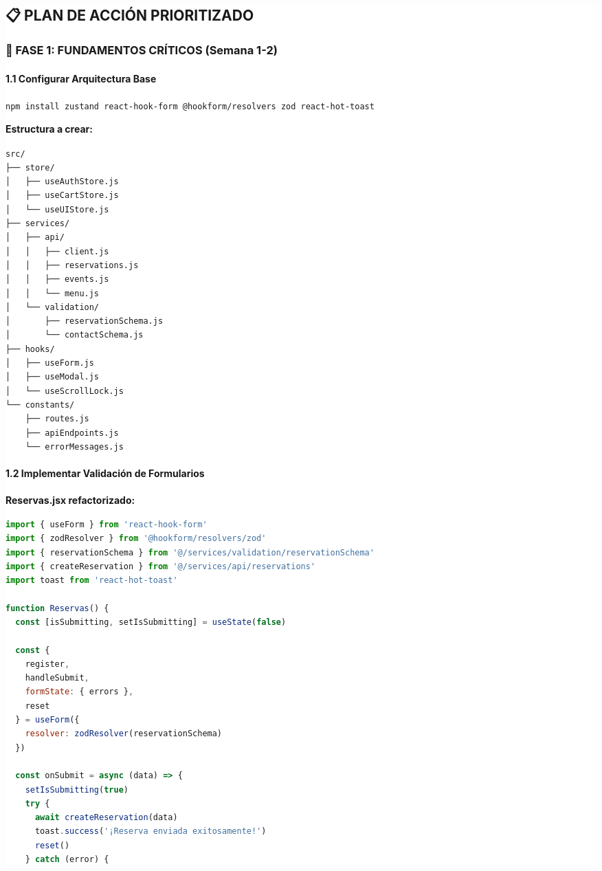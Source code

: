 
## 📋 PLAN DE ACCIÓN PRIORITIZADO

### 🔴 FASE 1: FUNDAMENTOS CRÍTICOS (Semana 1-2)

#### 1.1 Configurar Arquitectura Base
```bash
npm install zustand react-hook-form @hookform/resolvers zod react-hot-toast
```

**Estructura a crear:**
```
src/
├── store/
│   ├── useAuthStore.js
│   ├── useCartStore.js
│   └── useUIStore.js
├── services/
│   ├── api/
│   │   ├── client.js
│   │   ├── reservations.js
│   │   ├── events.js
│   │   └── menu.js
│   └── validation/
│       ├── reservationSchema.js
│       └── contactSchema.js
├── hooks/
│   ├── useForm.js
│   ├── useModal.js
│   └── useScrollLock.js
└── constants/
    ├── routes.js
    ├── apiEndpoints.js
    └── errorMessages.js
```

#### 1.2 Implementar Validación de Formularios

**Reservas.jsx refactorizado:**
```javascript
import { useForm } from 'react-hook-form'
import { zodResolver } from '@hookform/resolvers/zod'
import { reservationSchema } from '@/services/validation/reservationSchema'
import { createReservation } from '@/services/api/reservations'
import toast from 'react-hot-toast'

function Reservas() {
  const [isSubmitting, setIsSubmitting] = useState(false)
  
  const {
    register,
    handleSubmit,
    formState: { errors },
    reset
  } = useForm({
    resolver: zodResolver(reservationSchema)
  })
  
  const onSubmit = async (data) => {
    setIsSubmitting(true)
    try {
      await createReservation(data)
      toast.success('¡Reserva enviada exitosamente!')
      reset()
    } catch (error) {
```